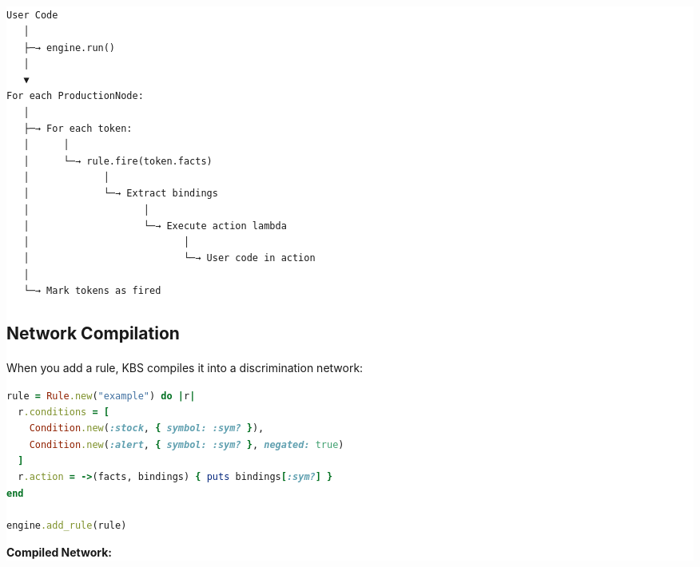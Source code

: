 ```
User Code
   │
   ├─→ engine.run()
   │
   ▼
For each ProductionNode:
   │
   ├─→ For each token:
   │      │
   │      └─→ rule.fire(token.facts)
   │             │
   │             └─→ Extract bindings
   │                    │
   │                    └─→ Execute action lambda
   │                           │
   │                           └─→ User code in action
   │
   └─→ Mark tokens as fired
```

## Network Compilation

When you add a rule, KBS compiles it into a discrimination network:

```ruby
rule = Rule.new("example") do |r|
  r.conditions = [
    Condition.new(:stock, { symbol: :sym? }),
    Condition.new(:alert, { symbol: :sym? }, negated: true)
  ]
  r.action = ->(facts, bindings) { puts bindings[:sym?] }
end

engine.add_rule(rule)
```

**Compiled Network:**
